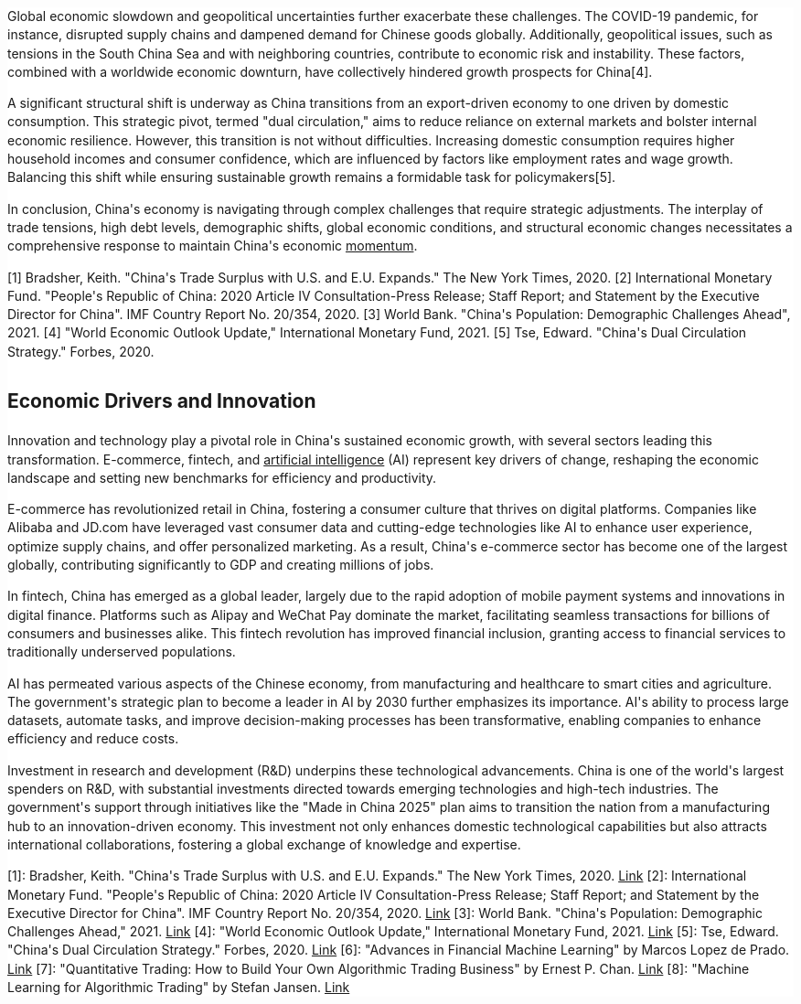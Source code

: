 Global economic slowdown and geopolitical uncertainties further exacerbate these challenges. The COVID-19 pandemic, for instance, disrupted supply chains and dampened demand for Chinese goods globally. Additionally, geopolitical issues, such as tensions in the South China Sea and with neighboring countries, contribute to economic risk and instability. These factors, combined with a worldwide economic downturn, have collectively hindered growth prospects for China[4].

A significant structural shift is underway as China transitions from an export-driven economy to one driven by domestic consumption. This strategic pivot, termed "dual circulation," aims to reduce reliance on external markets and bolster internal economic resilience. However, this transition is not without difficulties. Increasing domestic consumption requires higher household incomes and consumer confidence, which are influenced by factors like employment rates and wage growth. Balancing this shift while ensuring sustainable growth remains a formidable task for policymakers[5].

In conclusion, China's economy is navigating through complex challenges that require strategic adjustments. The interplay of trade tensions, high debt levels, demographic shifts, global economic conditions, and structural economic changes necessitates a comprehensive response to maintain China's economic [momentum](/wiki/momentum).

[1] Bradsher, Keith. "China's Trade Surplus with U.S. and E.U. Expands." The New York Times, 2020.
[2] International Monetary Fund. "People's Republic of China: 2020 Article IV Consultation-Press Release; Staff Report; and Statement by the Executive Director for China". IMF Country Report No. 20/354, 2020.
[3] World Bank. "China's Population: Demographic Challenges Ahead", 2021.
[4] "World Economic Outlook Update," International Monetary Fund, 2021.
[5] Tse, Edward. "China's Dual Circulation Strategy." Forbes, 2020.

## Economic Drivers and Innovation

Innovation and technology play a pivotal role in China's sustained economic growth, with several sectors leading this transformation. E-commerce, fintech, and [artificial intelligence](/wiki/ai-artificial-intelligence) (AI) represent key drivers of change, reshaping the economic landscape and setting new benchmarks for efficiency and productivity.

E-commerce has revolutionized retail in China, fostering a consumer culture that thrives on digital platforms. Companies like Alibaba and JD.com have leveraged vast consumer data and cutting-edge technologies like AI to enhance user experience, optimize supply chains, and offer personalized marketing. As a result, China's e-commerce sector has become one of the largest globally, contributing significantly to GDP and creating millions of jobs.

In fintech, China has emerged as a global leader, largely due to the rapid adoption of mobile payment systems and innovations in digital finance. Platforms such as Alipay and WeChat Pay dominate the market, facilitating seamless transactions for billions of consumers and businesses alike. This fintech revolution has improved financial inclusion, granting access to financial services to traditionally underserved populations.

AI has permeated various aspects of the Chinese economy, from manufacturing and healthcare to smart cities and agriculture. The government's strategic plan to become a leader in AI by 2030 further emphasizes its importance. AI's ability to process large datasets, automate tasks, and improve decision-making processes has been transformative, enabling companies to enhance efficiency and reduce costs.

Investment in research and development (R&D) underpins these technological advancements. China is one of the world's largest spenders on R&D, with substantial investments directed towards emerging technologies and high-tech industries. The government's support through initiatives like the "Made in China 2025" plan aims to transition the nation from a manufacturing hub to an innovation-driven economy. This investment not only enhances domestic technological capabilities but also attracts international collaborations, fostering a global exchange of knowledge and expertise.


[1]: Bradsher, Keith. "China's Trade Surplus with U.S. and E.U. Expands." The New York Times, 2020. [Link](https://www.nytco.com/press/familiar-faces-fresh-roles-our-china-team-is-changing-and-its-not/)
[2]: International Monetary Fund. "People's Republic of China: 2020 Article IV Consultation-Press Release; Staff Report; and Statement by the Executive Director for China". IMF Country Report No. 20/354, 2020. [Link](https://en.wikipedia.org/wiki/COVID-19_recession)
[3]: World Bank. "China's Population: Demographic Challenges Ahead," 2021. [Link](https://population.un.org/wpp/)
[4]: "World Economic Outlook Update," International Monetary Fund, 2021. [Link](https://www.imf.org/en/Publications/WEO/Issues/2021/10/12/world-economic-outlook-october-2021)
[5]: Tse, Edward. "China's Dual Circulation Strategy." Forbes, 2020. [Link](https://www.economist.com/china/2020/11/05/chinas-dual-circulation-strategy-means-relying-less-on-foreigners)
[6]: "Advances in Financial Machine Learning" by Marcos Lopez de Prado. [Link](https://www.amazon.com/Advances-Financial-Machine-Learning-Marcos/dp/1119482089)
[7]: "Quantitative Trading: How to Build Your Own Algorithmic Trading Business" by Ernest P. Chan. [Link](https://www.amazon.com/Quantitative-Trading-Build-Algorithmic-Business/dp/1119800064)
[8]: "Machine Learning for Algorithmic Trading" by Stefan Jansen. [Link](https://github.com/stefan-jansen/machine-learning-for-trading)